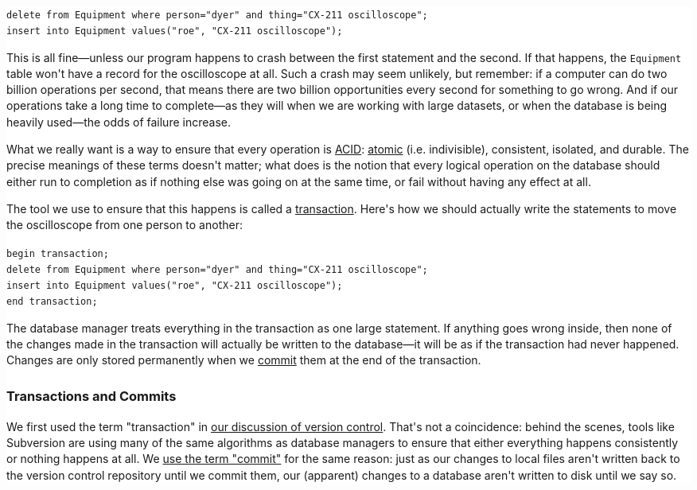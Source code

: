     delete from Equipment where person="dyer" and thing="CX-211 oscilloscope";
    insert into Equipment values("roe", "CX-211 oscilloscope");

This is all fine&mdash;unless our program happens to crash
between the first statement and the second.
If that happens,
the `Equipment` table won't have a record for the oscilloscope at all.
Such a crash may seem unlikely,
but remember:
if a computer can do two billion operations per second,
that means there are two billion opportunities every second for something to go wrong.
And if our operations take a long time to complete&mdash;as they will
when we are working with large datasets,
or when the database is being heavily used&mdash;the odds of failure increase.

What we really want is a way to ensure that every operation is <a href="glossary.html#acid">ACID</a>:
<a href="glossary.html#atomic-operation">atomic</a> (i.e. indivisible),
consistent, isolated, and durable.
The precise meanings of these terms doesn't matter;
what does is the notion that
every logical operation on the database should either run to completion
as if nothing else was going on at the same time,
or fail without having any effect at all.

The tool we use to ensure that this happens is called
a <a href="glossary.html#transaction">transaction</a>.
Here's how we should actually write the statements
to move the oscilloscope from one person to another:
  
    begin transaction;
    delete from Equipment where person="dyer" and thing="CX-211 oscilloscope";
    insert into Equipment values("roe", "CX-211 oscilloscope");
    end transaction;

The database manager treats everything in the transaction as one large statement.
If anything goes wrong inside,
then none of the changes made in the transaction will actually be written to the database&mdash;it
will be as if the transaction had never happened.
Changes are only stored permanently
when we <a href="glossary.html#commit">commit</a> them at the end of the transaction.
  
<div class="box">

### Transactions and Commits

We first used the term "transaction" in
<a href="svn.html#b:basics:transaction">our discussion of version control</a>.
That's not a coincidence:
behind the scenes,
tools like Subversion are using many of the same algorithms as database managers
to ensure that either everything happens consistently
or nothing happens at all.
We <a href="svn.html#a:commit">use the term "commit"</a> for the same reason:
just as our changes to local files aren't written back to the version control repository
until we commit them,
our (apparent) changes to a database aren't written to disk
until we say so.
